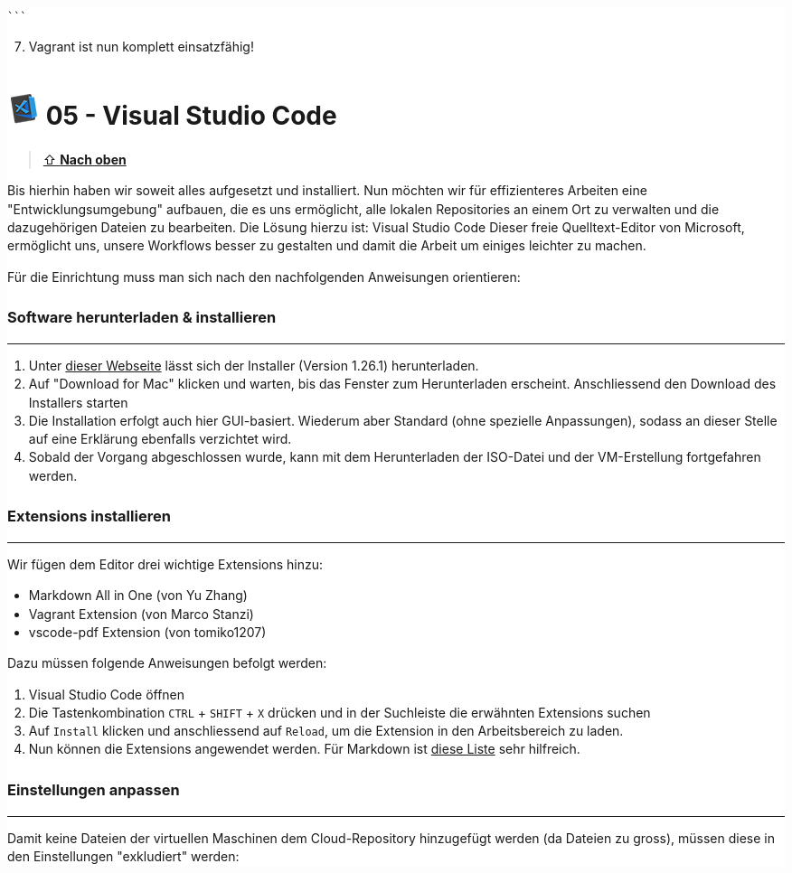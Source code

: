     ```
7. Vagrant ist nun komplett einsatzfähig!


![](../images/VisualStudioCode_36x36.png "Visual Studio Code") 05 - Visual Studio Code
======

> [⇧ **Nach oben**](#inhaltsverzeichnis)

Bis hierhin haben wir soweit alles aufgesetzt und installiert. Nun möchten wir für effizienteres Arbeiten eine "Entwicklungsumgebung" aufbauen, die es uns ermöglicht, alle lokalen Repositories an einem Ort zu verwalten und die dazugehörigen Dateien zu bearbeiten. Die Lösung hierzu ist: Visual Studio Code 
Dieser freie Quelltext-Editor von Microsoft, ermöglicht uns, unsere Workflows besser zu gestalten und damit die Arbeit um einiges leichter zu machen.

Für die Einrichtung muss man sich nach den nachfolgenden Anweisungen orientieren:

### Software herunterladen & installieren
***
1. Unter [dieser Webseite](https://code.visualstudio.com/"visualstudio.com") lässt sich der Installer (Version 1.26.1) herunterladen.
2. Auf "Download for Mac" klicken und warten, bis das Fenster zum Herunterladen erscheint. Anschliessend den Download des Installers starten
3. Die Installation erfolgt auch hier GUI-basiert. Wiederum aber Standard (ohne spezielle Anpassungen), sodass an dieser Stelle auf eine Erklärung ebenfalls verzichtet wird.
4. Sobald der Vorgang abgeschlossen wurde, kann mit dem Herunterladen der ISO-Datei und der VM-Erstellung fortgefahren werden.


### Extensions installieren
***

Wir fügen dem Editor drei wichtige Extensions hinzu:

* Markdown All in One (von Yu Zhang)
* Vagrant Extension (von Marco Stanzi)
* vscode-pdf Extension (von tomiko1207)

Dazu müssen folgende Anweisungen befolgt werden: 

1. Visual Studio Code öffnen
2. Die Tastenkombination `CTRL` + `SHIFT` + `X` drücken und in der Suchleiste die erwähnten Extensions suchen
3. Auf `Install` klicken und anschliessend auf `Reload`, um die Extension in den Arbeitsbereich zu laden.
4. Nun können die Extensions angewendet werden. Für Markdown ist [diese Liste](https://github.com/adam-p/markdown-here/wiki/Markdown-Cheatsheet/"github.com") sehr hilfreich.


### Einstellungen anpassen
***
Damit keine Dateien der virtuellen Maschinen dem Cloud-Repository hinzugefügt werden (da Dateien zu gross), müssen diese in den Einstellungen "exkludiert" werden:
